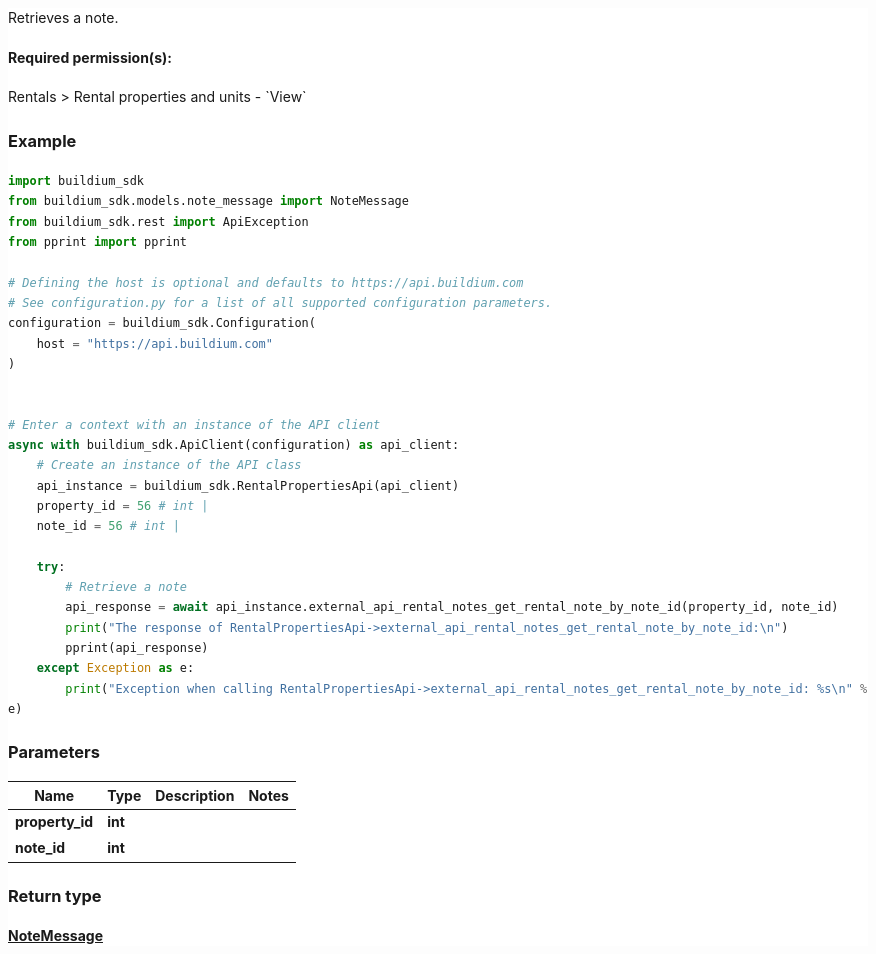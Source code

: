 Retrieves a note.
            

<h4>Required permission(s):</h4><span class="permissionBlock">Rentals > Rental properties and units</span> - `View`

### Example


```python
import buildium_sdk
from buildium_sdk.models.note_message import NoteMessage
from buildium_sdk.rest import ApiException
from pprint import pprint

# Defining the host is optional and defaults to https://api.buildium.com
# See configuration.py for a list of all supported configuration parameters.
configuration = buildium_sdk.Configuration(
    host = "https://api.buildium.com"
)


# Enter a context with an instance of the API client
async with buildium_sdk.ApiClient(configuration) as api_client:
    # Create an instance of the API class
    api_instance = buildium_sdk.RentalPropertiesApi(api_client)
    property_id = 56 # int | 
    note_id = 56 # int | 

    try:
        # Retrieve a note
        api_response = await api_instance.external_api_rental_notes_get_rental_note_by_note_id(property_id, note_id)
        print("The response of RentalPropertiesApi->external_api_rental_notes_get_rental_note_by_note_id:\n")
        pprint(api_response)
    except Exception as e:
        print("Exception when calling RentalPropertiesApi->external_api_rental_notes_get_rental_note_by_note_id: %s\n" % e)
```



### Parameters


Name | Type | Description  | Notes
------------- | ------------- | ------------- | -------------
 **property_id** | **int**|  | 
 **note_id** | **int**|  | 

### Return type

[**NoteMessage**](NoteMessage.md)
